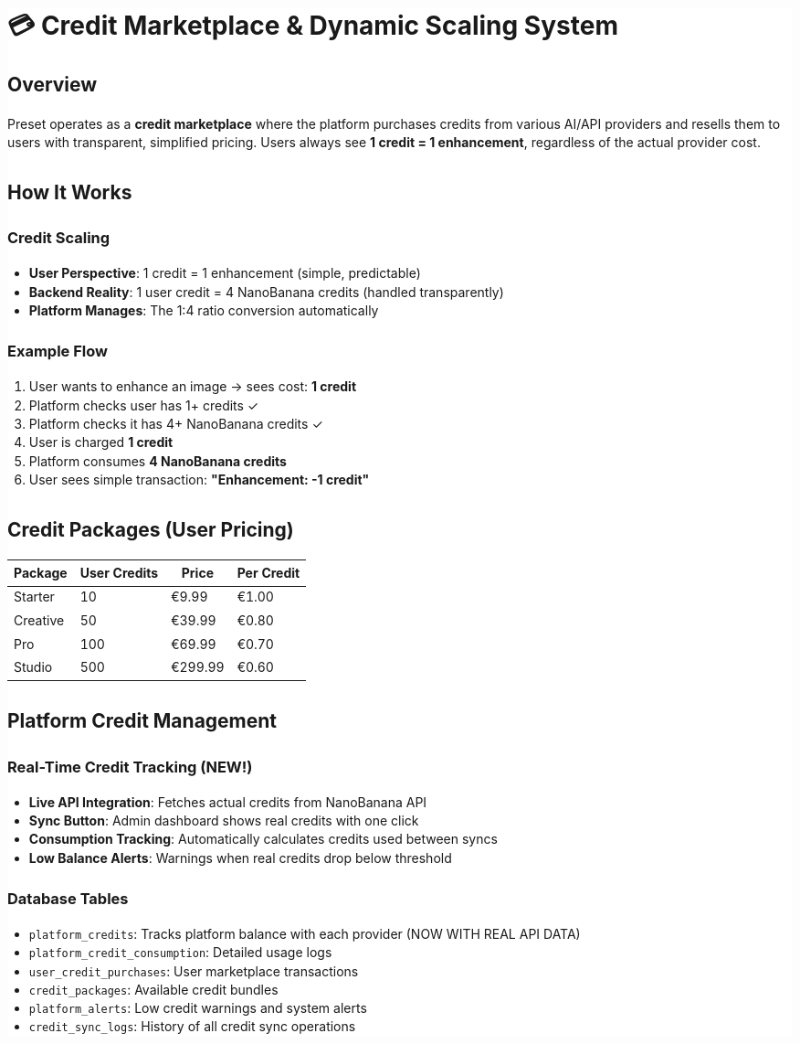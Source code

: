 # 💳 Credit Marketplace & Dynamic Scaling System

## Overview
Preset operates as a **credit marketplace** where the platform purchases credits from various AI/API providers and resells them to users with transparent, simplified pricing. Users always see **1 credit = 1 enhancement**, regardless of the actual provider cost.

## How It Works

### Credit Scaling
- **User Perspective**: 1 credit = 1 enhancement (simple, predictable)
- **Backend Reality**: 1 user credit = 4 NanoBanana credits (handled transparently)
- **Platform Manages**: The 1:4 ratio conversion automatically

### Example Flow
1. User wants to enhance an image → sees cost: **1 credit**
2. Platform checks user has 1+ credits ✓
3. Platform checks it has 4+ NanoBanana credits ✓
4. User is charged **1 credit**
5. Platform consumes **4 NanoBanana credits**
6. User sees simple transaction: **"Enhancement: -1 credit"**

## Credit Packages (User Pricing)

| Package | User Credits | Price | Per Credit |
|---------|-------------|-------|------------|
| Starter | 10 | €9.99 | €1.00 |
| Creative | 50 | €39.99 | €0.80 |
| Pro | 100 | €69.99 | €0.70 |
| Studio | 500 | €299.99 | €0.60 |

## Platform Credit Management

### Real-Time Credit Tracking (NEW!)
- **Live API Integration**: Fetches actual credits from NanoBanana API
- **Sync Button**: Admin dashboard shows real credits with one click
- **Consumption Tracking**: Automatically calculates credits used between syncs
- **Low Balance Alerts**: Warnings when real credits drop below threshold

### Database Tables
- `platform_credits`: Tracks platform balance with each provider (NOW WITH REAL API DATA)
- `platform_credit_consumption`: Detailed usage logs
- `user_credit_purchases`: User marketplace transactions
- `credit_packages`: Available credit bundles
- `platform_alerts`: Low credit warnings and system alerts
- `credit_sync_logs`: History of all credit sync operations
